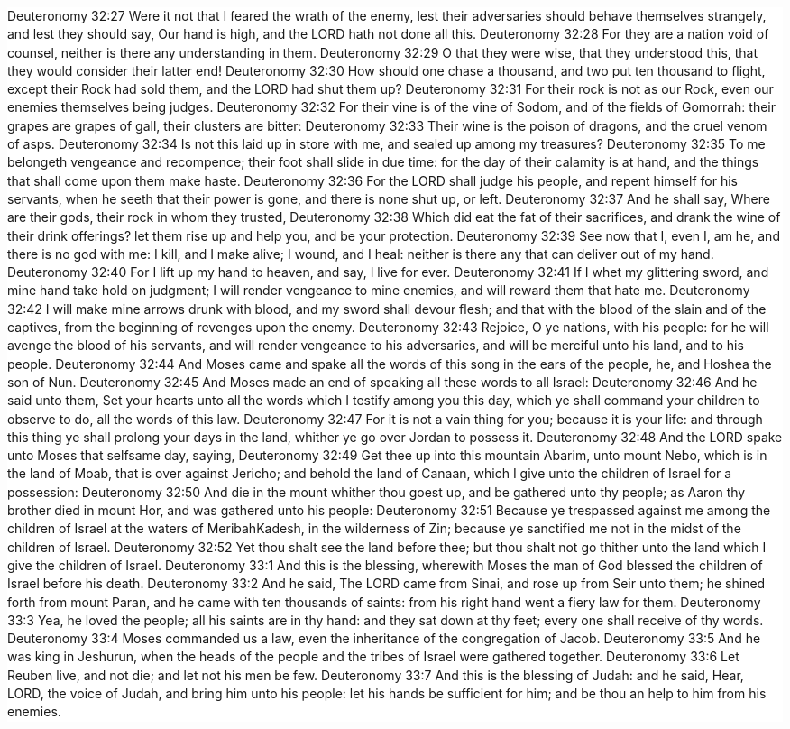 Deuteronomy 32:27	Were it not that I feared the wrath of the enemy, lest their adversaries should behave themselves strangely, and lest they should say, Our hand is high, and the LORD hath not done all this.
Deuteronomy 32:28	For they are a nation void of counsel, neither is there any understanding in them.
Deuteronomy 32:29	O that they were wise, that they understood this, that they would consider their latter end!
Deuteronomy 32:30	How should one chase a thousand, and two put ten thousand to flight, except their Rock had sold them, and the LORD had shut them up?
Deuteronomy 32:31	For their rock is not as our Rock, even our enemies themselves being judges.
Deuteronomy 32:32	For their vine is of the vine of Sodom, and of the fields of Gomorrah: their grapes are grapes of gall, their clusters are bitter:
Deuteronomy 32:33	Their wine is the poison of dragons, and the cruel venom of asps.
Deuteronomy 32:34	Is not this laid up in store with me, and sealed up among my treasures?
Deuteronomy 32:35	To me belongeth vengeance and recompence; their foot shall slide in due time: for the day of their calamity is at hand, and the things that shall come upon them make haste.
Deuteronomy 32:36	For the LORD shall judge his people, and repent himself for his servants, when he seeth that their power is gone, and there is none shut up, or left.
Deuteronomy 32:37	And he shall say, Where are their gods, their rock in whom they trusted,
Deuteronomy 32:38	Which did eat the fat of their sacrifices, and drank the wine of their drink offerings? let them rise up and help you, and be your protection.
Deuteronomy 32:39	See now that I, even I, am he, and there is no god with me: I kill, and I make alive; I wound, and I heal: neither is there any that can deliver out of my hand.
Deuteronomy 32:40	For I lift up my hand to heaven, and say, I live for ever.
Deuteronomy 32:41	If I whet my glittering sword, and mine hand take hold on judgment; I will render vengeance to mine enemies, and will reward them that hate me.
Deuteronomy 32:42	I will make mine arrows drunk with blood, and my sword shall devour flesh; and that with the blood of the slain and of the captives, from the beginning of revenges upon the enemy.
Deuteronomy 32:43	Rejoice, O ye nations, with his people: for he will avenge the blood of his servants, and will render vengeance to his adversaries, and will be merciful unto his land, and to his people.
Deuteronomy 32:44	And Moses came and spake all the words of this song in the ears of the people, he, and Hoshea the son of Nun.
Deuteronomy 32:45	And Moses made an end of speaking all these words to all Israel:
Deuteronomy 32:46	And he said unto them, Set your hearts unto all the words which I testify among you this day, which ye shall command your children to observe to do, all the words of this law.
Deuteronomy 32:47	For it is not a vain thing for you; because it is your life: and through this thing ye shall prolong your days in the land, whither ye go over Jordan to possess it.
Deuteronomy 32:48	And the LORD spake unto Moses that selfsame day, saying,
Deuteronomy 32:49	Get thee up into this mountain Abarim, unto mount Nebo, which is in the land of Moab, that is over against Jericho; and behold the land of Canaan, which I give unto the children of Israel for a possession:
Deuteronomy 32:50	And die in the mount whither thou goest up, and be gathered unto thy people; as Aaron thy brother died in mount Hor, and was gathered unto his people:
Deuteronomy 32:51	Because ye trespassed against me among the children of Israel at the waters of MeribahKadesh, in the wilderness of Zin; because ye sanctified me not in the midst of the children of Israel.
Deuteronomy 32:52	Yet thou shalt see the land before thee; but thou shalt not go thither unto the land which I give the children of Israel.
Deuteronomy 33:1	And this is the blessing, wherewith Moses the man of God blessed the children of Israel before his death.
Deuteronomy 33:2	And he said, The LORD came from Sinai, and rose up from Seir unto them; he shined forth from mount Paran, and he came with ten thousands of saints: from his right hand went a fiery law for them.
Deuteronomy 33:3	Yea, he loved the people; all his saints are in thy hand: and they sat down at thy feet; every one shall receive of thy words.
Deuteronomy 33:4	Moses commanded us a law, even the inheritance of the congregation of Jacob.
Deuteronomy 33:5	And he was king in Jeshurun, when the heads of the people and the tribes of Israel were gathered together.
Deuteronomy 33:6	Let Reuben live, and not die; and let not his men be few.
Deuteronomy 33:7	And this is the blessing of Judah: and he said, Hear, LORD, the voice of Judah, and bring him unto his people: let his hands be sufficient for him; and be thou an help to him from his enemies.